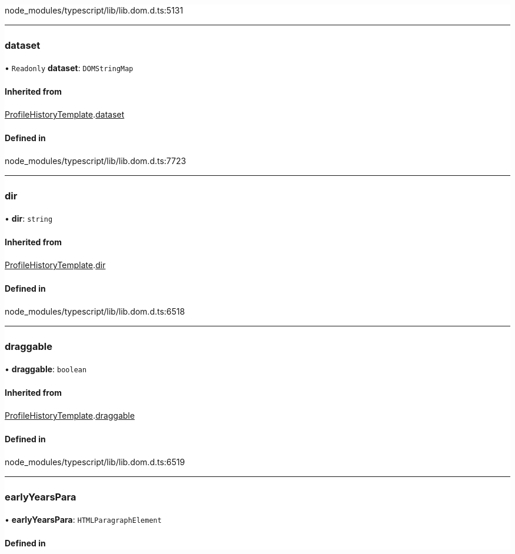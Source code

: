 node_modules/typescript/lib/lib.dom.d.ts:5131

___

### dataset

• `Readonly` **dataset**: `DOMStringMap`

#### Inherited from

[ProfileHistoryTemplate](components_profileHistory_profile_history_template.ProfileHistoryTemplate.md).[dataset](components_profileHistory_profile_history_template.ProfileHistoryTemplate.md#dataset)

#### Defined in

node_modules/typescript/lib/lib.dom.d.ts:7723

___

### dir

• **dir**: `string`

#### Inherited from

[ProfileHistoryTemplate](components_profileHistory_profile_history_template.ProfileHistoryTemplate.md).[dir](components_profileHistory_profile_history_template.ProfileHistoryTemplate.md#dir)

#### Defined in

node_modules/typescript/lib/lib.dom.d.ts:6518

___

### draggable

• **draggable**: `boolean`

#### Inherited from

[ProfileHistoryTemplate](components_profileHistory_profile_history_template.ProfileHistoryTemplate.md).[draggable](components_profileHistory_profile_history_template.ProfileHistoryTemplate.md#draggable)

#### Defined in

node_modules/typescript/lib/lib.dom.d.ts:6519

___

### earlyYearsPara

• **earlyYearsPara**: `HTMLParagraphElement`

#### Defined in
